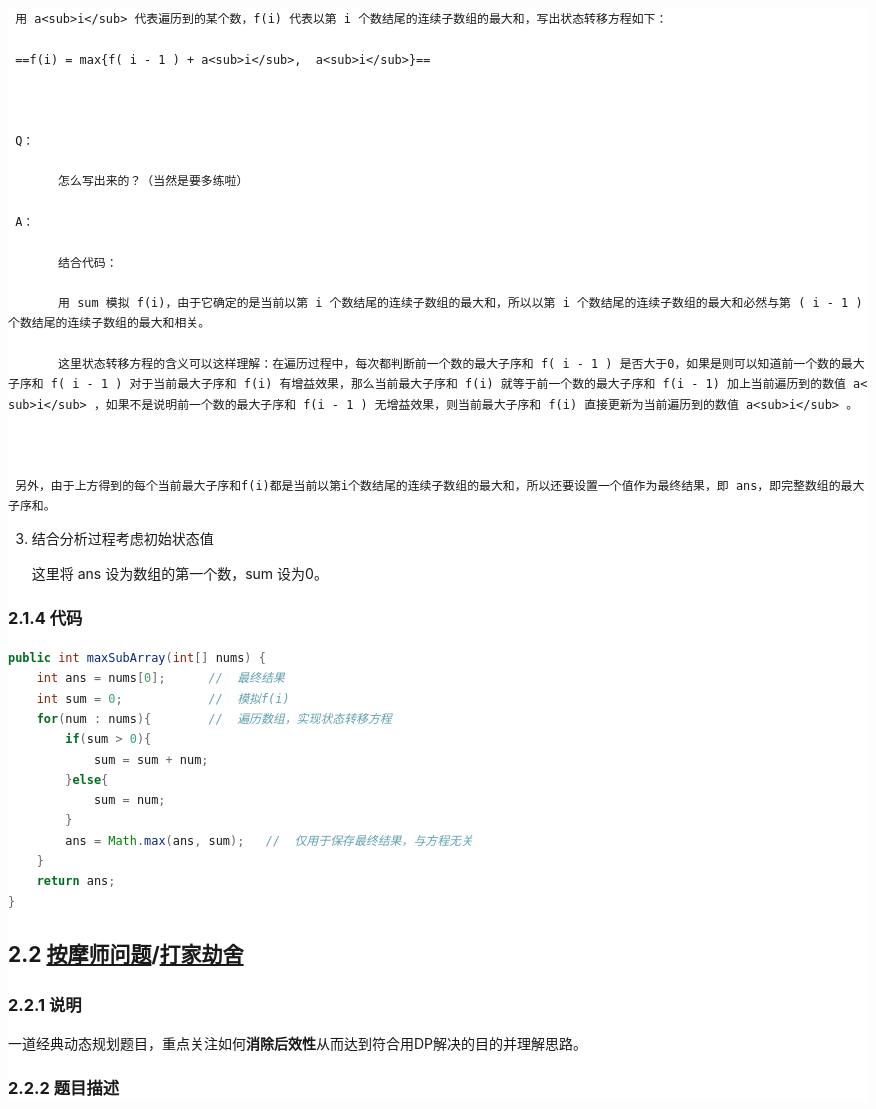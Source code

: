      用 a<sub>i</sub> 代表遍历到的某个数，f(i) 代表以第 i 个数结尾的连续子数组的最大和，写出状态转移方程如下：

     ==f(i) = max{f( i - 1 ) + a<sub>i</sub>,  a<sub>i</sub>}==

     

     Q：

     ​		怎么写出来的？（当然是要多练啦）

     A：

     ​		结合代码：

     ​		用 sum 模拟 f(i)，由于它确定的是当前以第 i 个数结尾的连续子数组的最大和，所以以第 i 个数结尾的连续子数组的最大和必然与第 ( i - 1 ) 个数结尾的连续子数组的最大和相关。

     ​		这里状态转移方程的含义可以这样理解：在遍历过程中，每次都判断前一个数的最大子序和 f( i - 1 ) 是否大于0，如果是则可以知道前一个数的最大子序和 f( i - 1 ) 对于当前最大子序和 f(i) 有增益效果，那么当前最大子序和 f(i) 就等于前一个数的最大子序和 f(i - 1) 加上当前遍历到的数值 a<sub>i</sub> ，如果不是说明前一个数的最大子序和 f(i - 1 ) 无增益效果，则当前最大子序和 f(i) 直接更新为当前遍历到的数值 a<sub>i</sub> 。

     

     另外，由于上方得到的每个当前最大子序和f(i)都是当前以第i个数结尾的连续子数组的最大和，所以还要设置一个值作为最终结果，即 ans，即完整数组的最大子序和。

  3. 结合分析过程考虑初始状态值

     这里将 ans 设为数组的第一个数，sum 设为0。

     

### 2.1.4 代码

```java
public int maxSubArray(int[] nums) {
	int ans = nums[0];		//	最终结果
	int sum = 0;			//	模拟f(i)
    for(num : nums){		//	遍历数组，实现状态转移方程
        if(sum > 0){
            sum = sum + num;
        }else{
            sum = num;
        }
        ans = Math.max(ans, sum);	//	仅用于保存最终结果，与方程无关
    }
	return ans;
}
```



## 2.2 [按摩师问题](https://leetcode-cn.com/problems/the-masseuse-lcci)/[打家劫舍](https://leetcode-cn.com/problems/house-robber/)

### 2.2.1 说明

一道经典动态规划题目，重点关注如何**消除后效性**从而达到符合用DP解决的目的并理解思路。



### 2.2.2 题目描述
